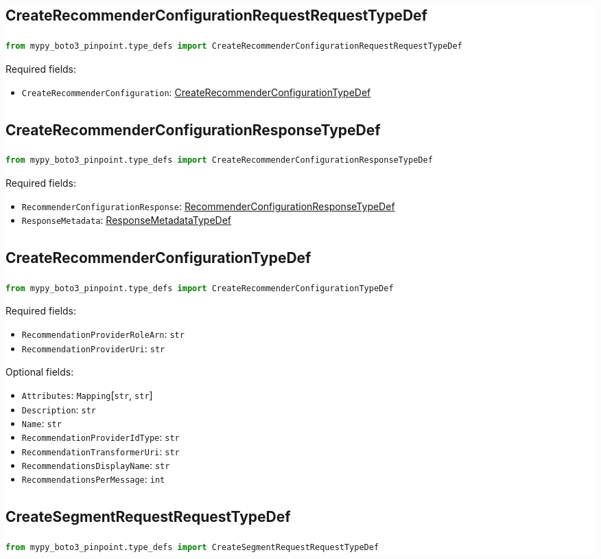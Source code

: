 <a id="createrecommenderconfigurationrequestrequesttypedef"></a>

## CreateRecommenderConfigurationRequestRequestTypeDef

```python
from mypy_boto3_pinpoint.type_defs import CreateRecommenderConfigurationRequestRequestTypeDef
```

Required fields:

- `CreateRecommenderConfiguration`:
  [CreateRecommenderConfigurationTypeDef](./type_defs.md#createrecommenderconfigurationtypedef)

<a id="createrecommenderconfigurationresponsetypedef"></a>

## CreateRecommenderConfigurationResponseTypeDef

```python
from mypy_boto3_pinpoint.type_defs import CreateRecommenderConfigurationResponseTypeDef
```

Required fields:

- `RecommenderConfigurationResponse`:
  [RecommenderConfigurationResponseTypeDef](./type_defs.md#recommenderconfigurationresponsetypedef)
- `ResponseMetadata`:
  [ResponseMetadataTypeDef](./type_defs.md#responsemetadatatypedef)

<a id="createrecommenderconfigurationtypedef"></a>

## CreateRecommenderConfigurationTypeDef

```python
from mypy_boto3_pinpoint.type_defs import CreateRecommenderConfigurationTypeDef
```

Required fields:

- `RecommendationProviderRoleArn`: `str`
- `RecommendationProviderUri`: `str`

Optional fields:

- `Attributes`: `Mapping`\[`str`, `str`\]
- `Description`: `str`
- `Name`: `str`
- `RecommendationProviderIdType`: `str`
- `RecommendationTransformerUri`: `str`
- `RecommendationsDisplayName`: `str`
- `RecommendationsPerMessage`: `int`

<a id="createsegmentrequestrequesttypedef"></a>

## CreateSegmentRequestRequestTypeDef

```python
from mypy_boto3_pinpoint.type_defs import CreateSegmentRequestRequestTypeDef
```
